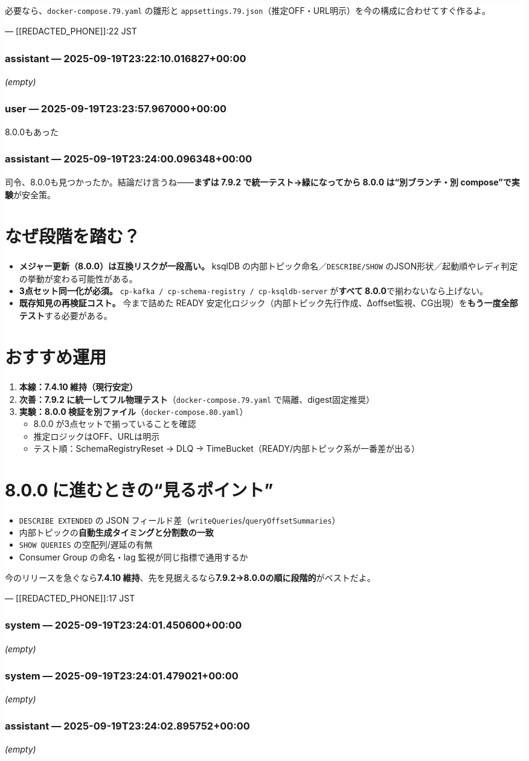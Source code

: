 必要なら、`docker-compose.79.yaml` の雛形と `appsettings.79.json`（推定OFF・URL明示）を今の構成に合わせてすぐ作るよ。

— [[REDACTED_PHONE]]:22 JST

### assistant — 2025-09-19T23:22:10.016827+00:00

_(empty)_

### user — 2025-09-19T23:23:57.967000+00:00

8.0.0もあった

### assistant — 2025-09-19T23:24:00.096348+00:00

司令、8.0.0も見つかったか。結論だけ言うね——**まずは 7.9.2 で統一テスト→緑になってから 8.0.0 は“別ブランチ・別 compose”で実験**が安全策。

# なぜ段階を踏む？
- **メジャー更新（8.0.0）は互換リスクが一段高い。** ksqlDB の内部トピック命名／`DESCRIBE/SHOW` のJSON形状／起動順やレディ判定の挙動が変わる可能性がある。
- **3点セット同一化が必須。** `cp-kafka / cp-schema-registry / cp-ksqldb-server` が**すべて 8.0.0**で揃わないなら上げない。
- **既存知見の再検証コスト。** 今まで詰めた READY 安定化ロジック（内部トピック先行作成、Δoffset監視、CG出現）を**もう一度全部テスト**する必要がある。

# おすすめ運用
1) **本線：7.4.10 維持（現行安定）**  
2) **次善：7.9.2 に統一してフル物理テスト**（`docker-compose.79.yaml` で隔離、digest固定推奨）  
3) **実験：8.0.0 検証を別ファイル**（`docker-compose.80.yaml`）  
   - 8.0.0 が3点セットで揃っていることを確認  
   - 推定ロジックはOFF、URLは明示  
   - テスト順：SchemaRegistryReset → DLQ → TimeBucket（READY/内部トピック系が一番差が出る）

# 8.0.0 に進むときの“見るポイント”
- `DESCRIBE EXTENDED` の JSON フィールド差（`writeQueries`/`queryOffsetSummaries`）  
- 内部トピックの**自動生成タイミングと分割数の一致**  
- `SHOW QUERIES` の空配列/遅延の有無  
- Consumer Group の命名・lag 監視が同じ指標で通用するか

今のリリースを急ぐなら**7.4.10 維持**、先を見据えるなら**7.9.2→8.0.0の順に段階的**がベストだよ。

— [[REDACTED_PHONE]]:17 JST

### system — 2025-09-19T23:24:01.450600+00:00

_(empty)_

### system — 2025-09-19T23:24:01.479021+00:00

_(empty)_

### assistant — 2025-09-19T23:24:02.895752+00:00

_(empty)_
